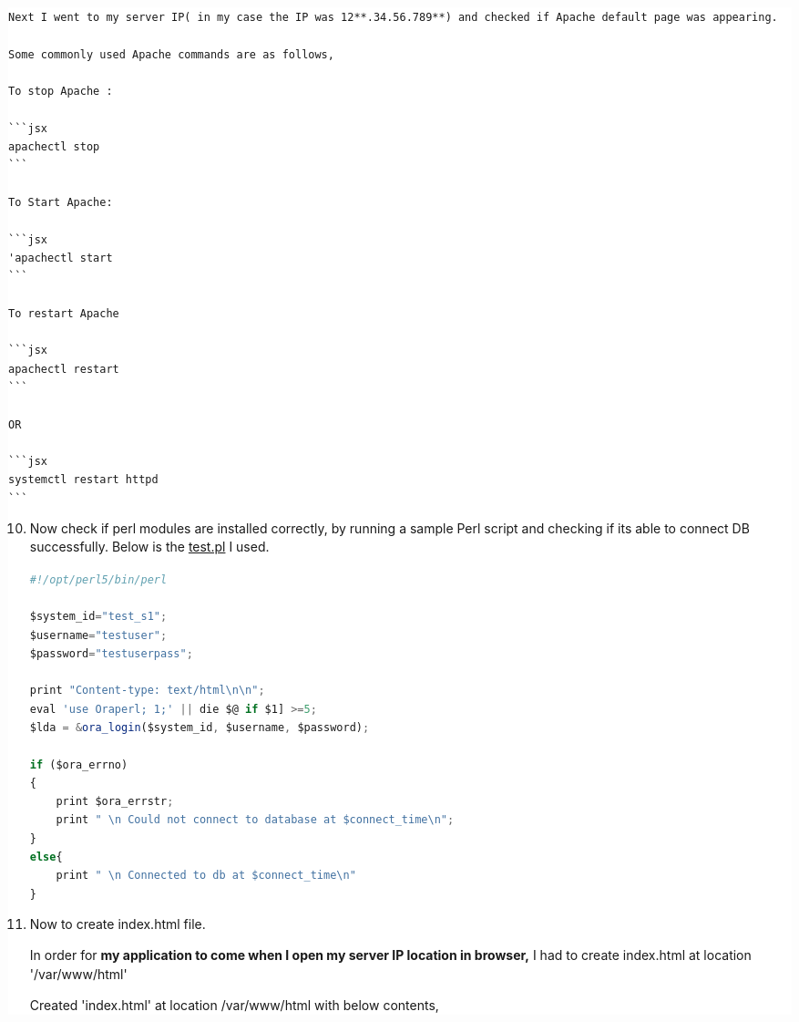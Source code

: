     Next I went to my server IP( in my case the IP was 12**.34.56.789**) and checked if Apache default page was appearing.
            
    Some commonly used Apache commands are as follows,
            
    To stop Apache : 
            
    ```jsx
    apachectl stop
    ```
            
    To Start Apache: 
            
    ```jsx
    'apachectl start
    ```
            
    To restart Apache
            
    ```jsx
    apachectl restart
    ```
            
    OR
            
    ```jsx
    systemctl restart httpd
    ```
            
10. Now check if perl modules are installed correctly, by running a sample Perl script and checking if its able to connect DB successfully. Below is the [test.pl](http://test.pl) I used.
            
    ```jsx
    #!/opt/perl5/bin/perl
            
    $system_id="test_s1";
    $username="testuser";
    $password="testuserpass";
            
    print "Content-type: text/html\n\n";
    eval 'use Oraperl; 1;' || die $@ if $1] >=5;
    $lda = &ora_login($system_id, $username, $password);
            
    if ($ora_errno)
    {
        print $ora_errstr;
        print " \n Could not connect to database at $connect_time\n";
    }
    else{
        print " \n Connected to db at $connect_time\n"
    }
    ```
            
11. Now to create index.html file.
        
    In order for **my application to come when I open my server IP location in browser,**  I had to create index.html at location '/var/www/html'
        
    Created 'index.html' at location /var/www/html with below contents,
        